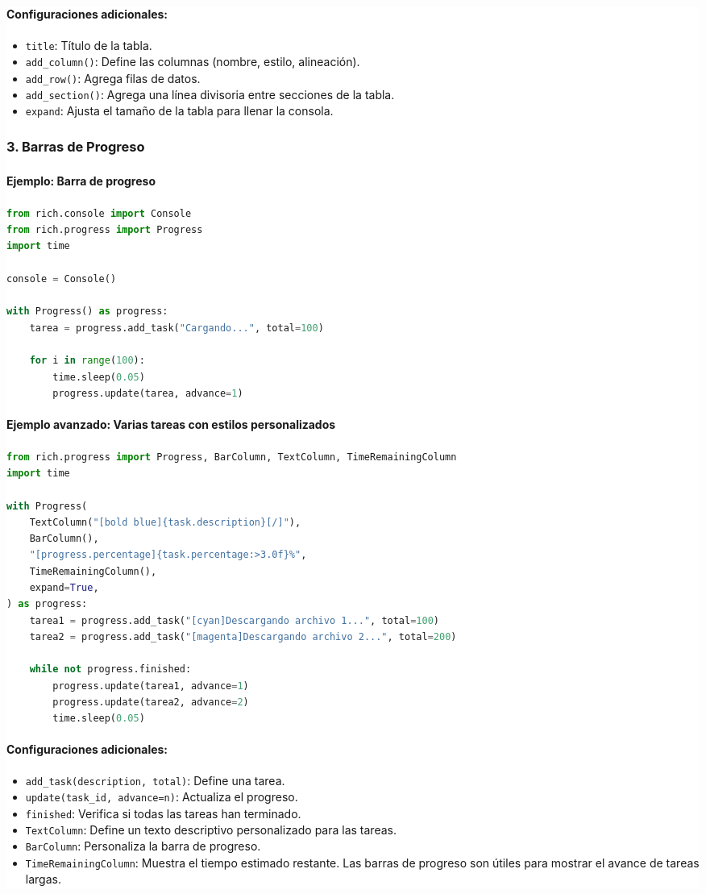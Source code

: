 #### Configuraciones adicionales:
- `title`: Título de la tabla.
- `add_column()`: Define las columnas (nombre, estilo, alineación).
- `add_row()`: Agrega filas de datos.
- `add_section()`: Agrega una línea divisoria entre secciones de la tabla.
- `expand`: Ajusta el tamaño de la tabla para llenar la consola.

### 3. Barras de Progreso

#### Ejemplo: Barra de progreso
```python
from rich.console import Console
from rich.progress import Progress
import time

console = Console()

with Progress() as progress:
    tarea = progress.add_task("Cargando...", total=100)

    for i in range(100):
        time.sleep(0.05)
        progress.update(tarea, advance=1)
```

#### Ejemplo avanzado: Varias tareas con estilos personalizados
```python
from rich.progress import Progress, BarColumn, TextColumn, TimeRemainingColumn
import time

with Progress(
    TextColumn("[bold blue]{task.description}[/]"),
    BarColumn(),
    "[progress.percentage]{task.percentage:>3.0f}%",
    TimeRemainingColumn(),
    expand=True,
) as progress:
    tarea1 = progress.add_task("[cyan]Descargando archivo 1...", total=100)
    tarea2 = progress.add_task("[magenta]Descargando archivo 2...", total=200)

    while not progress.finished:
        progress.update(tarea1, advance=1)
        progress.update(tarea2, advance=2)
        time.sleep(0.05)
```

#### Configuraciones adicionales:
- `add_task(description, total)`: Define una tarea.
- `update(task_id, advance=n)`: Actualiza el progreso.
- `finished`: Verifica si todas las tareas han terminado.
- `TextColumn`: Define un texto descriptivo personalizado para las tareas.
- `BarColumn`: Personaliza la barra de progreso.
- `TimeRemainingColumn`: Muestra el tiempo estimado restante.
Las barras de progreso son útiles para mostrar el avance de tareas largas.
